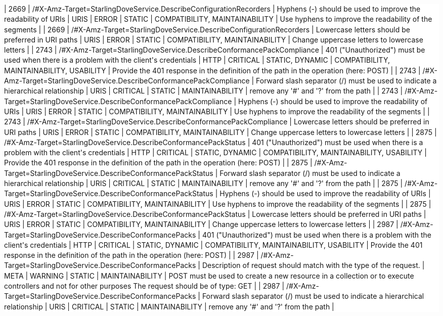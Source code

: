 | 2669     | /#X-Amz-Target=StarlingDoveService.DescribeConfigurationRecorders                | Hyphens (-) should be used to improve the readability of URIs                           | URIS     | ERROR    | STATIC          | COMPATIBILITY, MAINTAINABILITY            | Use hyphens to improve the readability of the segments                                                                                                                                 |
| 2669     | /#X-Amz-Target=StarlingDoveService.DescribeConfigurationRecorders                | Lowercase letters should be preferred in URI paths                                      | URIS     | ERROR    | STATIC          | COMPATIBILITY, MAINTAINABILITY            | Change uppercase letters to lowercase letters                                                                                                                                          |
| 2743     | /#X-Amz-Target=StarlingDoveService.DescribeConformancePackCompliance             | 401 ("Unauthorized") must be used when there is a problem with the client's credentials | HTTP     | CRITICAL | STATIC, DYNAMIC | COMPATIBILITY, MAINTAINABILITY, USABILITY | Provide the 401 response in the definition of the path in the operation (here: POST)                                                                                                   |
| 2743     | /#X-Amz-Target=StarlingDoveService.DescribeConformancePackCompliance             | Forward slash separator (/) must be used to indicate a hierarchical relationship        | URIS     | CRITICAL | STATIC          | MAINTAINABILITY                           | remove any '#' and '?' from the path                                                                                                                                                   |
| 2743     | /#X-Amz-Target=StarlingDoveService.DescribeConformancePackCompliance             | Hyphens (-) should be used to improve the readability of URIs                           | URIS     | ERROR    | STATIC          | COMPATIBILITY, MAINTAINABILITY            | Use hyphens to improve the readability of the segments                                                                                                                                 |
| 2743     | /#X-Amz-Target=StarlingDoveService.DescribeConformancePackCompliance             | Lowercase letters should be preferred in URI paths                                      | URIS     | ERROR    | STATIC          | COMPATIBILITY, MAINTAINABILITY            | Change uppercase letters to lowercase letters                                                                                                                                          |
| 2875     | /#X-Amz-Target=StarlingDoveService.DescribeConformancePackStatus                 | 401 ("Unauthorized") must be used when there is a problem with the client's credentials | HTTP     | CRITICAL | STATIC, DYNAMIC | COMPATIBILITY, MAINTAINABILITY, USABILITY | Provide the 401 response in the definition of the path in the operation (here: POST)                                                                                                   |
| 2875     | /#X-Amz-Target=StarlingDoveService.DescribeConformancePackStatus                 | Forward slash separator (/) must be used to indicate a hierarchical relationship        | URIS     | CRITICAL | STATIC          | MAINTAINABILITY                           | remove any '#' and '?' from the path                                                                                                                                                   |
| 2875     | /#X-Amz-Target=StarlingDoveService.DescribeConformancePackStatus                 | Hyphens (-) should be used to improve the readability of URIs                           | URIS     | ERROR    | STATIC          | COMPATIBILITY, MAINTAINABILITY            | Use hyphens to improve the readability of the segments                                                                                                                                 |
| 2875     | /#X-Amz-Target=StarlingDoveService.DescribeConformancePackStatus                 | Lowercase letters should be preferred in URI paths                                      | URIS     | ERROR    | STATIC          | COMPATIBILITY, MAINTAINABILITY            | Change uppercase letters to lowercase letters                                                                                                                                          |
| 2987     | /#X-Amz-Target=StarlingDoveService.DescribeConformancePacks                      | 401 ("Unauthorized") must be used when there is a problem with the client's credentials | HTTP     | CRITICAL | STATIC, DYNAMIC | COMPATIBILITY, MAINTAINABILITY, USABILITY | Provide the 401 response in the definition of the path in the operation (here: POST)                                                                                                   |
| 2987     | /#X-Amz-Target=StarlingDoveService.DescribeConformancePacks                      | Description of request should match with the type of the request.                       | META     | WARNING  | STATIC          | MAINTAINABILITY                           | POST must be used to create a new resource in a collection or to execute controllers and not for other purposes The request should be of type: GET                                     |
| 2987     | /#X-Amz-Target=StarlingDoveService.DescribeConformancePacks                      | Forward slash separator (/) must be used to indicate a hierarchical relationship        | URIS     | CRITICAL | STATIC          | MAINTAINABILITY                           | remove any '#' and '?' from the path                                                                                                                                                   |